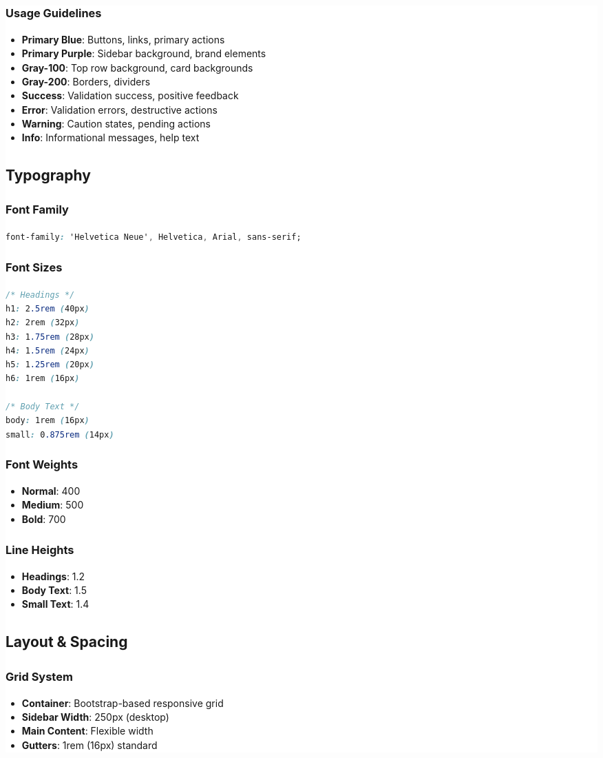 ### Usage Guidelines
- **Primary Blue**: Buttons, links, primary actions
- **Primary Purple**: Sidebar background, brand elements
- **Gray-100**: Top row background, card backgrounds
- **Gray-200**: Borders, dividers
- **Success**: Validation success, positive feedback
- **Error**: Validation errors, destructive actions
- **Warning**: Caution states, pending actions
- **Info**: Informational messages, help text

## Typography

### Font Family
```css
font-family: 'Helvetica Neue', Helvetica, Arial, sans-serif;
```

### Font Sizes
```css
/* Headings */
h1: 2.5rem (40px)
h2: 2rem (32px)
h3: 1.75rem (28px)
h4: 1.5rem (24px)
h5: 1.25rem (20px)
h6: 1rem (16px)

/* Body Text */
body: 1rem (16px)
small: 0.875rem (14px)
```

### Font Weights
- **Normal**: 400
- **Medium**: 500
- **Bold**: 700

### Line Heights
- **Headings**: 1.2
- **Body Text**: 1.5
- **Small Text**: 1.4

## Layout & Spacing

### Grid System
- **Container**: Bootstrap-based responsive grid
- **Sidebar Width**: 250px (desktop)
- **Main Content**: Flexible width
- **Gutters**: 1rem (16px) standard
